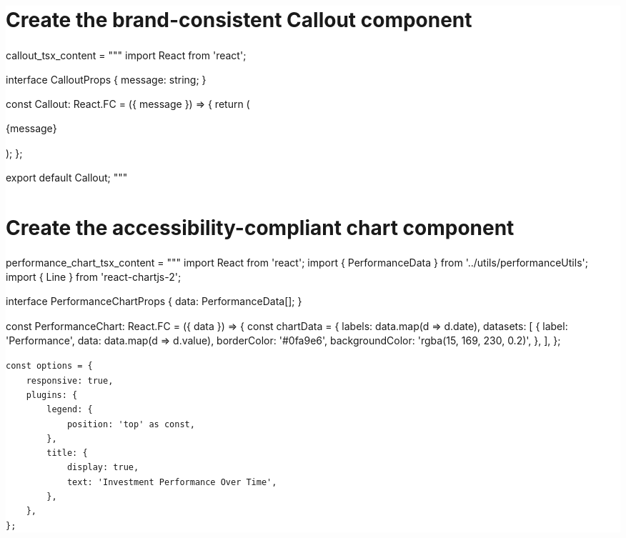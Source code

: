 # Create the brand-consistent Callout component
callout_tsx_content = """
import React from 'react';

interface CalloutProps {
    message: string;
}

const Callout: React.FC<CalloutProps> = ({ message }) => {
    return (
        <div className="callout bg-brand-secondary text-white p-4 mt-4">
            <p className="text-lg">{message}</p>
        </div>
    );
};

export default Callout;
"""

# Create the accessibility-compliant chart component
performance_chart_tsx_content = """
import React from 'react';
import { PerformanceData } from '../utils/performanceUtils';
import { Line } from 'react-chartjs-2';

interface PerformanceChartProps {
    data: PerformanceData[];
}

const PerformanceChart: React.FC<PerformanceChartProps> = ({ data }) => {
    const chartData = {
        labels: data.map(d => d.date),
        datasets: [
            {
                label: 'Performance',
                data: data.map(d => d.value),
                borderColor: '#0fa9e6',
                backgroundColor: 'rgba(15, 169, 230, 0.2)',
            },
        ],
    };

    const options = {
        responsive: true,
        plugins: {
            legend: {
                position: 'top' as const,
            },
            title: {
                display: true,
                text: 'Investment Performance Over Time',
            },
        },
    };
